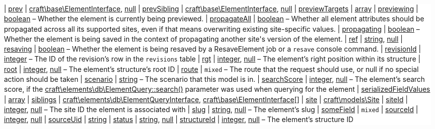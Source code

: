 | [prev](craft-base-element.md#prev "Defined by craft\base\Element")                                                               | [craft\base\ElementInterface](craft-base-elementinterface.md), [null](http://php.net/language.types.null)
| [prevSibling](craft-base-element.md#prevsibling "Defined by craft\base\Element")                                                 | [craft\base\ElementInterface](craft-base-elementinterface.md), [null](http://php.net/language.types.null)
| [previewTargets](craft-base-element.md#previewtargets "Defined by craft\base\Element")                                           | [array](http://php.net/language.types.array)
| [previewing](craft-base-elementtrait.md#previewing "Defined by craft\base\ElementTrait")                                         | [boolean](http://php.net/language.types.boolean) – Whether the element is currently being previewed.
| [propagateAll](craft-base-elementtrait.md#propagateall "Defined by craft\base\ElementTrait")                                     | [boolean](http://php.net/language.types.boolean) – Whether all element attributes should be propagated across all its supported sites, even if that means overwriting existing site-specific values.
| [propagating](craft-base-elementtrait.md#propagating "Defined by craft\base\ElementTrait")                                       | [boolean](http://php.net/language.types.boolean) – Whether the element is being saved in the context of propagating another site's version of the element.
| [ref](craft-base-element.md#ref "Defined by craft\base\Element")                                                                 | [string](http://php.net/language.types.string), [null](http://php.net/language.types.null)
| [resaving](craft-base-elementtrait.md#resaving "Defined by craft\base\ElementTrait")                                             | [boolean](http://php.net/language.types.boolean) – Whether the element is being resaved by a ResaveElement job or a `resave` console command.
| [revisionId](craft-base-elementtrait.md#revisionid "Defined by craft\base\ElementTrait")                                         | [integer](http://php.net/language.types.integer) – The ID of the revision’s row in the `revisions` table
| [rgt](craft-base-elementtrait.md#rgt "Defined by craft\base\ElementTrait")                                                       | [integer](http://php.net/language.types.integer), [null](http://php.net/language.types.null) – The element’s right position within its structure
| [root](craft-base-elementtrait.md#root "Defined by craft\base\ElementTrait")                                                     | [integer](http://php.net/language.types.integer), [null](http://php.net/language.types.null) – The element’s structure’s root ID
| [route](craft-base-element.md#route "Defined by craft\base\Element")                                                             | `mixed` – The route that the request should use, or null if no special action should be taken
| [scenario](https://www.yiiframework.com/doc/api/2.0/yii-base-model#$scenario-detail "Defined by yii\base\Model")                 | [string](http://php.net/language.types.string) – The scenario that this model is in.
| [searchScore](craft-base-elementtrait.md#searchscore "Defined by craft\base\ElementTrait")                                       | [integer](http://php.net/language.types.integer), [null](http://php.net/language.types.null) – The element’s search score, if the [craft\elements\db\ElementQuery::search()](craft-elements-db-elementquery.md#method-search) parameter was used when querying for the element
| [serializedFieldValues](craft-base-element.md#serializedfieldvalues "Defined by craft\base\Element")                             | [array](http://php.net/language.types.array)
| [siblings](craft-base-element.md#siblings "Defined by craft\base\Element")                                                       | [craft\elements\db\ElementQueryInterface](craft-elements-db-elementqueryinterface.md), [craft\base\ElementInterface](craft-base-elementinterface.md)[]
| [site](craft-base-element.md#site "Defined by craft\base\Element")                                                               | [craft\models\Site](craft-models-site.md)
| [siteId](craft-base-elementtrait.md#siteid "Defined by craft\base\ElementTrait")                                                 | [integer](http://php.net/language.types.integer), [null](http://php.net/language.types.null) – The site ID the element is associated with
| [slug](craft-base-elementtrait.md#slug "Defined by craft\base\ElementTrait")                                                     | [string](http://php.net/language.types.string), [null](http://php.net/language.types.null) – The element’s slug
| [someField](craft-test-mockclasses-elements-exampleelement.md#somefield)                                                         | `mixed`
| [sourceId](craft-base-element.md#sourceid "Defined by craft\base\Element")                                                       | [integer](http://php.net/language.types.integer), [null](http://php.net/language.types.null)
| [sourceUid](craft-base-element.md#sourceuid "Defined by craft\base\Element")                                                     | [string](http://php.net/language.types.string)
| [status](craft-base-element.md#status "Defined by craft\base\Element")                                                           | [string](http://php.net/language.types.string), [null](http://php.net/language.types.null)
| [structureId](craft-base-elementtrait.md#structureid "Defined by craft\base\ElementTrait")                                       | [integer](http://php.net/language.types.integer), [null](http://php.net/language.types.null) – The element’s structure ID